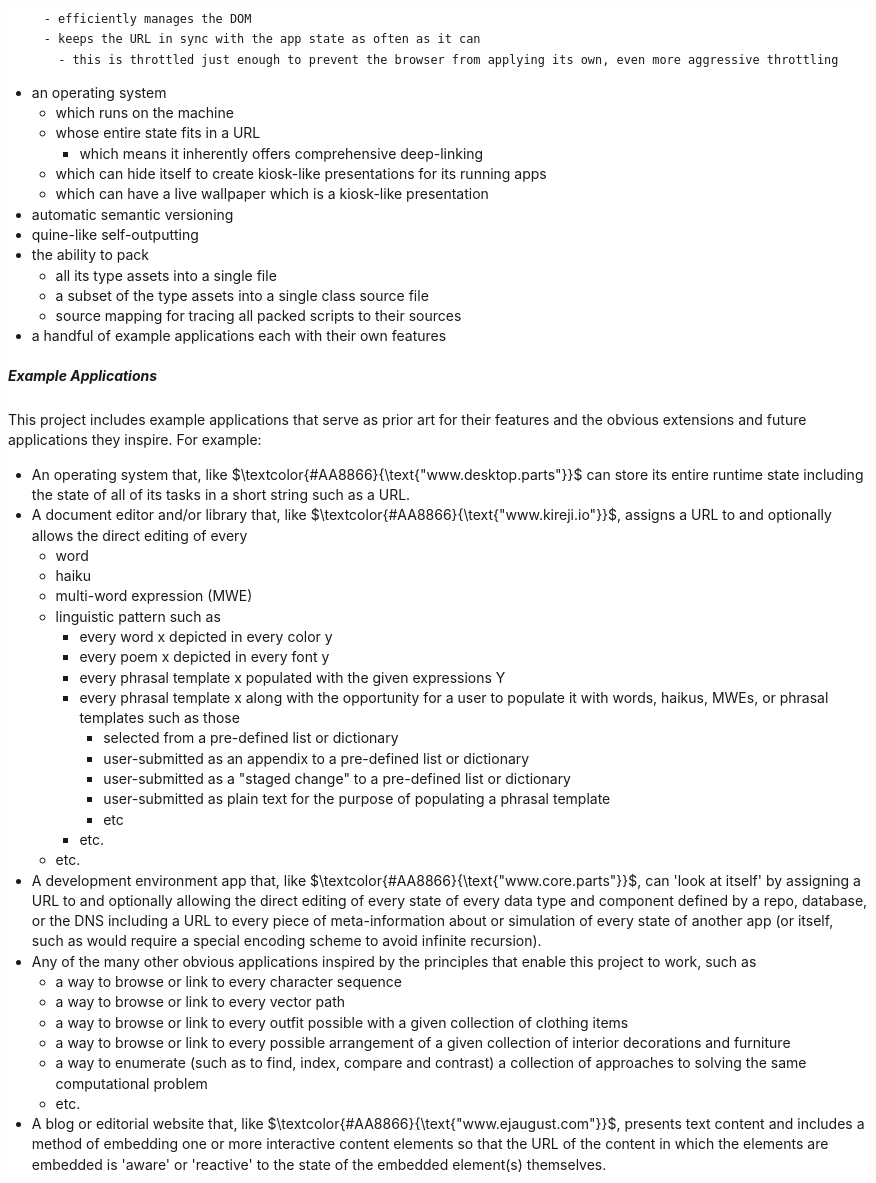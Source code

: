          - efficiently manages the DOM
         - keeps the URL in sync with the app state as often as it can
           - this is throttled just enough to prevent the browser from applying its own, even more aggressive throttling
- an operating system
  - which runs on the machine
  - whose entire state fits in a URL
    - which means it inherently offers comprehensive deep-linking
  - which can hide itself to create kiosk-like presentations for its running apps
  - which can have a live wallpaper which is a kiosk-like presentation
- automatic semantic versioning
- quine-like self-outputting
- the ability to pack
  - all its type assets into a single file
  - a subset of the type assets into a single class source file
  - source mapping for tracing all packed scripts to their sources
- a handful of example applications each with their own features


##### Example Applications
This project includes example applications that serve as prior art for their features and the obvious extensions and future applications they inspire. For example:
- An operating system that, like $`\textcolor{#AA8866}{\text{"www.desktop.parts"}}`$ can store its entire runtime state including the state of all of its tasks in a short string such as a URL.
- A document editor and/or library that, like $`\textcolor{#AA8866}{\text{"www.kireji.io"}}`$, assigns a URL to and optionally allows the direct editing of every
  - word
  - haiku
  - multi-word expression (MWE)
  - linguistic pattern such as
    - every word x depicted in every color y
    - every poem x depicted in every font y
    - every phrasal template x populated with the given expressions Y
    - every phrasal template x along with the opportunity for a user to populate it with words, haikus, MWEs, or phrasal templates such as those
      - selected from a pre-defined list or dictionary
      - user-submitted as an appendix to a pre-defined list or dictionary
      - user-submitted as a "staged change" to a pre-defined list or dictionary
      - user-submitted as plain text for the purpose of populating a phrasal template
      - etc
    - etc.
  - etc.
- A development environment app that, like $`\textcolor{#AA8866}{\text{"www.core.parts"}}`$, can 'look at itself' by assigning a URL to and optionally allowing the direct editing of every state of every data type and component defined by a repo, database, or the DNS including a URL to every piece of meta-information about or simulation of every state of another app (or itself, such as would require a special encoding scheme to avoid infinite recursion).
- Any of the many other obvious applications inspired by the principles that enable this project to work, such as
  - a way to browse or link to every character sequence
  - a way to browse or link to every vector path
  - a way to browse or link to every outfit possible with a given collection of clothing items
  - a way to browse or link to every possible arrangement of a given collection of interior decorations and furniture
  - a way to enumerate (such as to find, index, compare and contrast) a collection of approaches to solving the same computational problem
  - etc.
- A blog or editorial website that, like $`\textcolor{#AA8866}{\text{"www.ejaugust.com"}}`$, presents text content and includes a method of embedding one or more interactive content elements so that the URL of the content in which the elements are embedded is 'aware' or 'reactive' to the state of the embedded element(s) themselves.